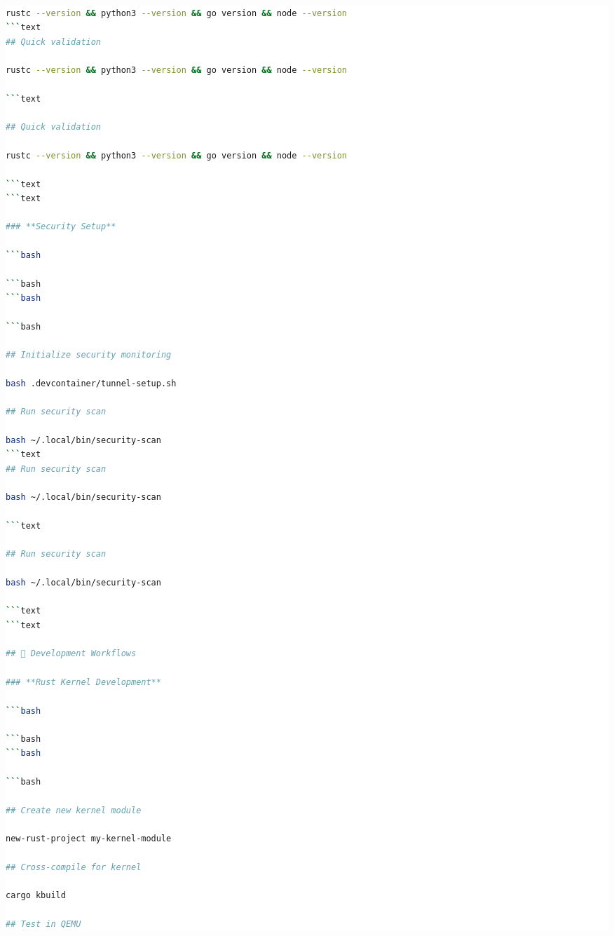 ```bash
rustc --version && python3 --version && go version && node --version
```text
## Quick validation

rustc --version && python3 --version && go version && node --version

```text

## Quick validation

rustc --version && python3 --version && go version && node --version

```text
```text

### **Security Setup**

```bash

```bash
```bash

```bash

## Initialize security monitoring

bash .devcontainer/tunnel-setup.sh

## Run security scan

bash ~/.local/bin/security-scan
```text
## Run security scan

bash ~/.local/bin/security-scan

```text

## Run security scan

bash ~/.local/bin/security-scan

```text
```text

## 🔧 Development Workflows

### **Rust Kernel Development**

```bash

```bash
```bash

```bash

## Create new kernel module

new-rust-project my-kernel-module

## Cross-compile for kernel

cargo kbuild

## Test in QEMU

```